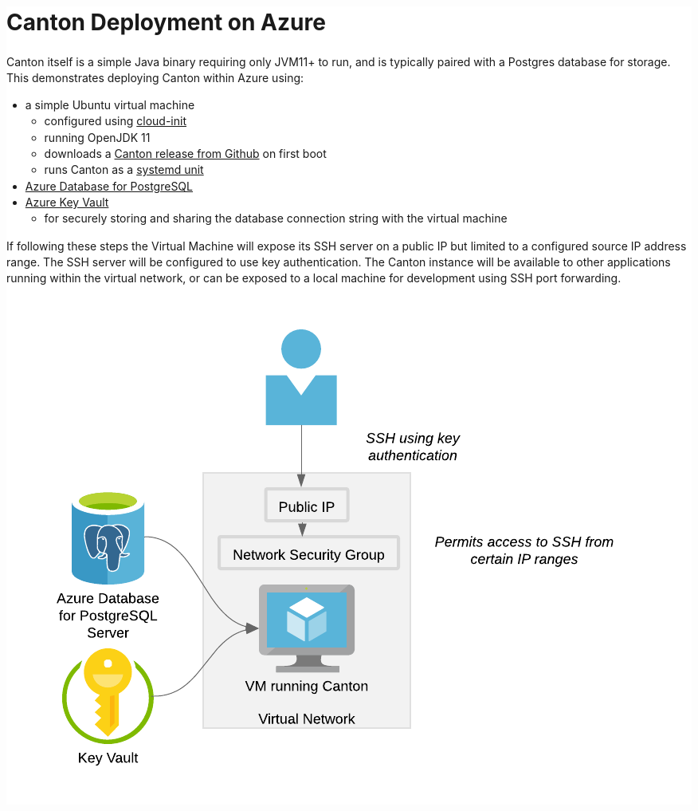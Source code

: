 # Canton Deployment on Azure

Canton itself is a simple Java binary requiring only JVM11+ to run, and is typically paired with a Postgres database for storage.
This demonstrates deploying Canton within Azure using:
 - a simple Ubuntu virtual machine
   - configured using [cloud-init](https://cloudinit.readthedocs.io/en/latest/topics/examples.html)
   - running OpenJDK 11
   - downloads a [Canton release from Github](https://github.com/digital-asset/canton/releases) on first boot
   - runs Canton as a [systemd unit](https://www.freedesktop.org/software/systemd/man/systemd.unit.html)
 - [Azure Database for PostgreSQL](https://docs.microsoft.com/en-us/azure/postgresql/)
 - [Azure Key Vault](https://docs.microsoft.com/en-us/azure/key-vault/)
   - for securely storing and sharing the database connection string with the virtual machine

If following these steps the Virtual Machine will expose its SSH server on a public IP but limited to a configured source IP address range.
The SSH server will be configured to use key authentication.
The Canton instance will be available to other applications running within the virtual network,
or can be exposed to a local machine for development using SSH port forwarding.

[![Azure Deployment Diagram](doc/azure-deployment-diagram.png)](https://www.lucidchart.com/documents/edit/b97b24e3-10cb-4441-a561-4ab2879af97d/mXwzAnnOLpm1)
